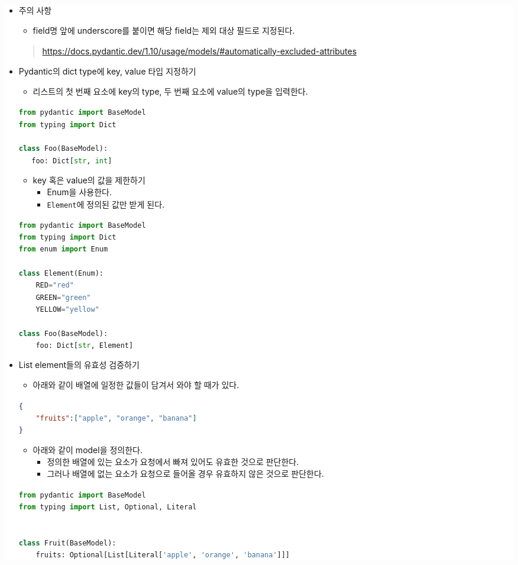  - 주의 사항
  
    - field명 앞에 underscore를 붙이면 해당 field는 제외 대상 필드로 지정된다.
  
    > https://docs.pydantic.dev/1.10/usage/models/#automatically-excluded-attributes



- Pydantic의 dict type에 key, value 타입 지정하기

  - 리스트의 첫 번째 요소에 key의 type, 두 번째 요소에 value의 type을 입력한다.

   ```python
  from pydantic import BaseModel
  from typing import Dict
   
  class Foo(BaseModel):
      foo: Dict[str, int]
   ```

  - key 혹은 value의 값을 제한하기
    - Enum을 사용한다.
    - `Element`에 정의된 값만 받게 된다.

  ```python
  from pydantic import BaseModel
  from typing import Dict
  from enum import Enum
    
  class Element(Enum):
      RED="red"
      GREEN="green"
      YELLOW="yellow"
    
  class Foo(BaseModel):
      foo: Dict[str, Element]
  ```



- List  element들의 유효성 검증하기

  - 아래와 같이 배열에 일정한 값들이 담겨서 와야 할 때가 있다.

  ```json
  {
      "fruits":["apple", "orange", "banana"]
  }
  ```

  - 아래와 같이 model을 정의한다.
    - 정의한 배열에 있는 요소가 요청에서 빠져 있어도 유효한 것으로 판단한다.
    - 그러나 배열에 없는 요소가 요청으로 들어올 경우 유효하지 않은 것으로 판단한다.

  ```python
  from pydantic import BaseModel
  from typing import List, Optional, Literal
  
  
  class Fruit(BaseModel):
      fruits: Optional[List[Literal['apple', 'orange', 'banana']]]
  ```
